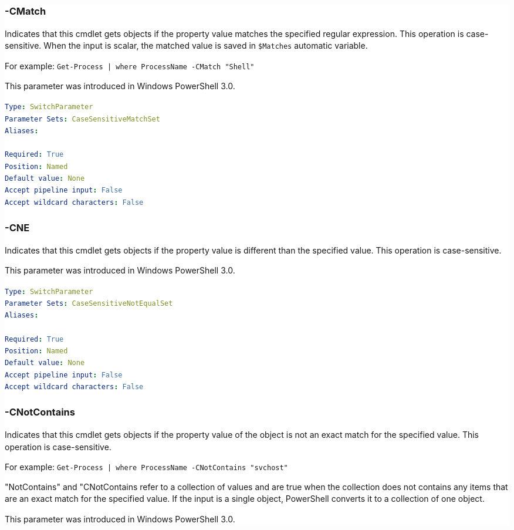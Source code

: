 ### -CMatch

Indicates that this cmdlet gets objects if the property value matches the specified regular expression.
This operation is case-sensitive.
When the input is scalar, the matched value is saved in `$Matches` automatic variable.

For example: `Get-Process | where ProcessName -CMatch "Shell"`

This parameter was introduced in Windows PowerShell 3.0.

```yaml
Type: SwitchParameter
Parameter Sets: CaseSensitiveMatchSet
Aliases:

Required: True
Position: Named
Default value: None
Accept pipeline input: False
Accept wildcard characters: False
```

### -CNE

Indicates that this cmdlet gets objects if the property value is different than the specified value.
This operation is case-sensitive.

This parameter was introduced in Windows PowerShell 3.0.

```yaml
Type: SwitchParameter
Parameter Sets: CaseSensitiveNotEqualSet
Aliases:

Required: True
Position: Named
Default value: None
Accept pipeline input: False
Accept wildcard characters: False
```

### -CNotContains

Indicates that this cmdlet gets objects if the property value of the object is not an exact match for the specified value.
This operation is case-sensitive.

For example: `Get-Process | where ProcessName -CNotContains "svchost"`

"NotContains" and "CNotContains refer to a collection of values and are true when the collection does not contains any items that are an exact match for the specified value.
If the input is a single object, PowerShell converts it to a collection of one object.

This parameter was introduced in Windows PowerShell 3.0.

